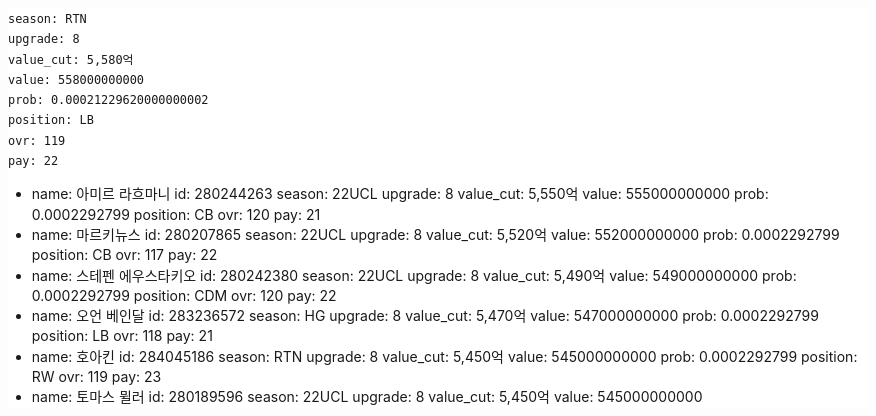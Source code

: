     season: RTN
    upgrade: 8
    value_cut: 5,580억
    value: 558000000000
    prob: 0.00021229620000000002
    position: LB
    ovr: 119
    pay: 22
  - name: 아미르 라흐마니
    id: 280244263
    season: 22UCL
    upgrade: 8
    value_cut: 5,550억
    value: 555000000000
    prob: 0.0002292799
    position: CB
    ovr: 120
    pay: 21
  - name: 마르키뉴스
    id: 280207865
    season: 22UCL
    upgrade: 8
    value_cut: 5,520억
    value: 552000000000
    prob: 0.0002292799
    position: CB
    ovr: 117
    pay: 22
  - name: 스테펜 에우스타키오
    id: 280242380
    season: 22UCL
    upgrade: 8
    value_cut: 5,490억
    value: 549000000000
    prob: 0.0002292799
    position: CDM
    ovr: 120
    pay: 22
  - name: 오언 베인달
    id: 283236572
    season: HG
    upgrade: 8
    value_cut: 5,470억
    value: 547000000000
    prob: 0.0002292799
    position: LB
    ovr: 118
    pay: 21
  - name: 호아킨
    id: 284045186
    season: RTN
    upgrade: 8
    value_cut: 5,450억
    value: 545000000000
    prob: 0.0002292799
    position: RW
    ovr: 119
    pay: 23
  - name: 토마스 뮐러
    id: 280189596
    season: 22UCL
    upgrade: 8
    value_cut: 5,450억
    value: 545000000000